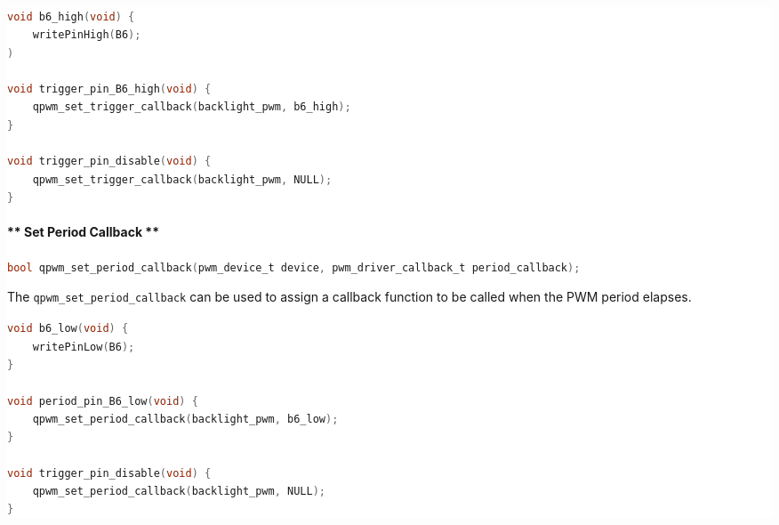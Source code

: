 ```c
void b6_high(void) {
    writePinHigh(B6);
)

void trigger_pin_B6_high(void) {
    qpwm_set_trigger_callback(backlight_pwm, b6_high);
}

void trigger_pin_disable(void) {
    qpwm_set_trigger_callback(backlight_pwm, NULL);
}
```

#### ** Set Period Callback **

```c
bool qpwm_set_period_callback(pwm_device_t device, pwm_driver_callback_t period_callback);
```

The `qpwm_set_period_callback` can be used to assign a callback function to be called when the PWM period elapses.

```c
void b6_low(void) {
    writePinLow(B6);
}

void period_pin_B6_low(void) {
    qpwm_set_period_callback(backlight_pwm, b6_low);
}

void trigger_pin_disable(void) {
    qpwm_set_period_callback(backlight_pwm, NULL);
}
```




